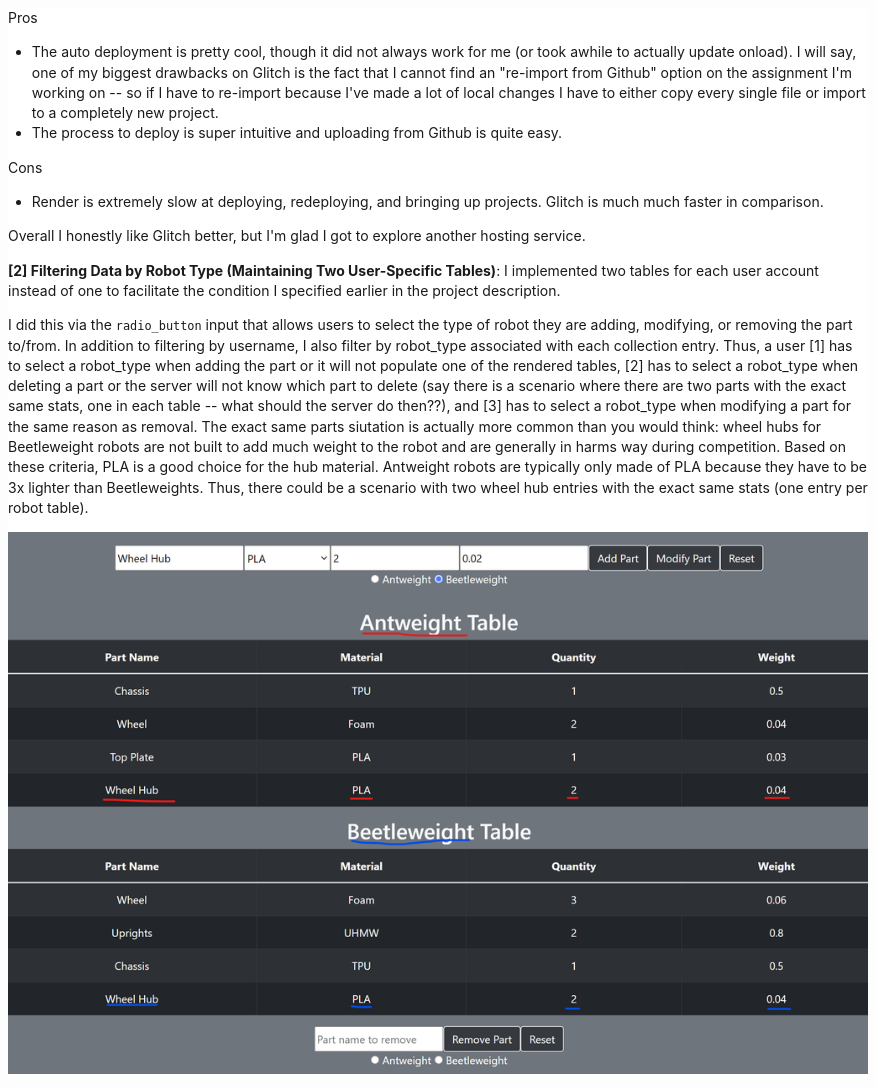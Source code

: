 Pros
- The auto deployment is pretty cool, though it did not always work for me (or took awhile to actually update onload). I will say, one of my biggest drawbacks on Glitch is the fact that I cannot find an "re-import from Github" option on the assignment I'm working on -- so if I have to re-import because I've made a lot of local changes I have to either copy every single file or import to a completely new project.
- The process to deploy is super intuitive and uploading from Github is quite easy.<br>

Cons
- Render is extremely slow at deploying, redeploying, and bringing up projects. Glitch is much much faster in comparison.

Overall I honestly like Glitch better, but I'm glad I got to explore another hosting service.

**[2] Filtering Data by Robot Type (Maintaining Two User-Specific Tables)**: I implemented two tables for each user account instead of one to facilitate the condition I specified earlier in the project description.

I did this via the `radio_button` input that allows users to select the type of robot they are adding, modifying, or removing the part to/from. In addition to filtering by username, I also filter by robot_type associated with each collection entry. Thus, a user [1] has to select a robot_type when adding the part or it will not populate one of the rendered tables, [2] has to select a robot_type when deleting a part or the server will not know which part to delete (say there is a scenario where there are two parts with the exact same stats, one in each table -- what should the server do then??), and [3] has to select a robot_type when modifying a part for the same reason as removal. The exact same parts siutation is actually more common than you would think: wheel hubs for Beetleweight robots are not built to add much weight to the robot and are generally in harms way during competition. Based on these criteria, PLA is a good choice for the hub material. Antweight robots are typically only made of PLA because they have to be 3x lighter than Beetleweights. Thus, there could be a scenario with two wheel hub entries with the exact same stats (one entry per robot table).

![Tables Filtered by robot_type](images/Filtered_Robot_Type_Table-1.png)
